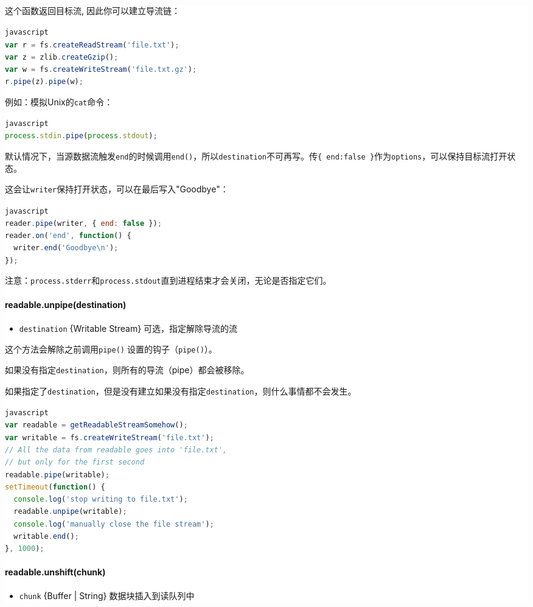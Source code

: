 这个函数返回目标流, 因此你可以建立导流链：

```js
javascript
var r = fs.createReadStream('file.txt');
var z = zlib.createGzip();
var w = fs.createWriteStream('file.txt.gz');
r.pipe(z).pipe(w);
```

例如：模拟Unix的`cat`命令：

```js
javascript
process.stdin.pipe(process.stdout);
```

默认情况下，当源数据流触发`end`的时候调用`end()`，所以`destination`不可再写。传`{ end:false }`作为`options`，可以保持目标流打开状态。

这会让`writer`保持打开状态，可以在最后写入"Goodbye"：

```js
javascript
reader.pipe(writer, { end: false });
reader.on('end', function() {
  writer.end('Goodbye\n');
});
```

注意：`process.stderr`和`process.stdout`直到进程结束才会关闭，无论是否指定它们。

#### readable.unpipe(destination)

- `destination` {Writable Stream} 可选，指定解除导流的流

这个方法会解除之前调用`pipe()` 设置的钩子（`pipe()`）。

如果没有指定`destination`，则所有的导流（pipe）都会被移除。

如果指定了`destination`，但是没有建立如果没有指定`destination`，则什么事情都不会发生。

```js
javascript
var readable = getReadableStreamSomehow();
var writable = fs.createWriteStream('file.txt');
// All the data from readable goes into 'file.txt',
// but only for the first second
readable.pipe(writable);
setTimeout(function() {
  console.log('stop writing to file.txt');
  readable.unpipe(writable);
  console.log('manually close the file stream');
  writable.end();
}, 1000);
```

#### readable.unshift(chunk)

- `chunk` {Buffer | String} 数据块插入到读队列中
